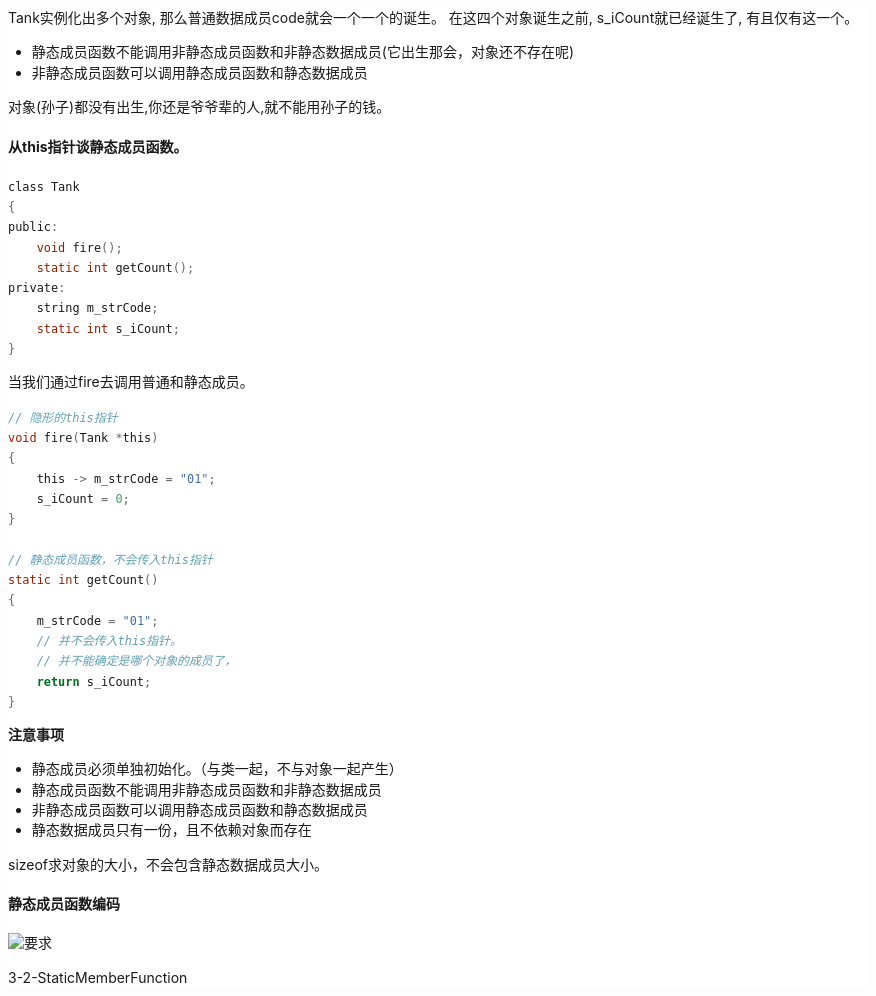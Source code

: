 Tank实例化出多个对象, 那么普通数据成员code就会一个一个的诞生。
在这四个对象诞生之前, s_iCount就已经诞生了, 有且仅有这一个。

- 静态成员函数不能调用非静态成员函数和非静态数据成员(它出生那会，对象还不存在呢)
- 非静态成员函数可以调用静态成员函数和静态数据成员

对象(孙子)都没有出生,你还是爷爷辈的人,就不能用孙子的钱。

#### 从this指针谈静态成员函数。

```c
class Tank
{
public:
	void fire();
	static int getCount();
private:
	string m_strCode;
	static int s_iCount;
}
```

当我们通过fire去调用普通和静态成员。

```c
// 隐形的this指针
void fire(Tank *this)
{
	this -> m_strCode = "01";
	s_iCount = 0;
}

// 静态成员函数，不会传入this指针
static int getCount()
{
	m_strCode = "01"; 
	// 并不会传入this指针。
	// 并不能确定是哪个对象的成员了，
	return s_iCount;
}
```

**注意事项**

- 静态成员必须单独初始化。（与类一起，不与对象一起产生）
- 静态成员函数不能调用非静态成员函数和非静态数据成员
- 非静态成员函数可以调用静态成员函数和静态数据成员
- 静态数据成员只有一份，且不依赖对象而存在

sizeof求对象的大小，不会包含静态数据成员大小。

#### 静态成员函数编码

![要求](http://upload-images.jianshu.io/upload_images/1779926-7ed51f2d062e8fca.png?imageMogr2/auto-orient/strip%7CimageView2/2/w/1240)

3-2-StaticMemberFunction
